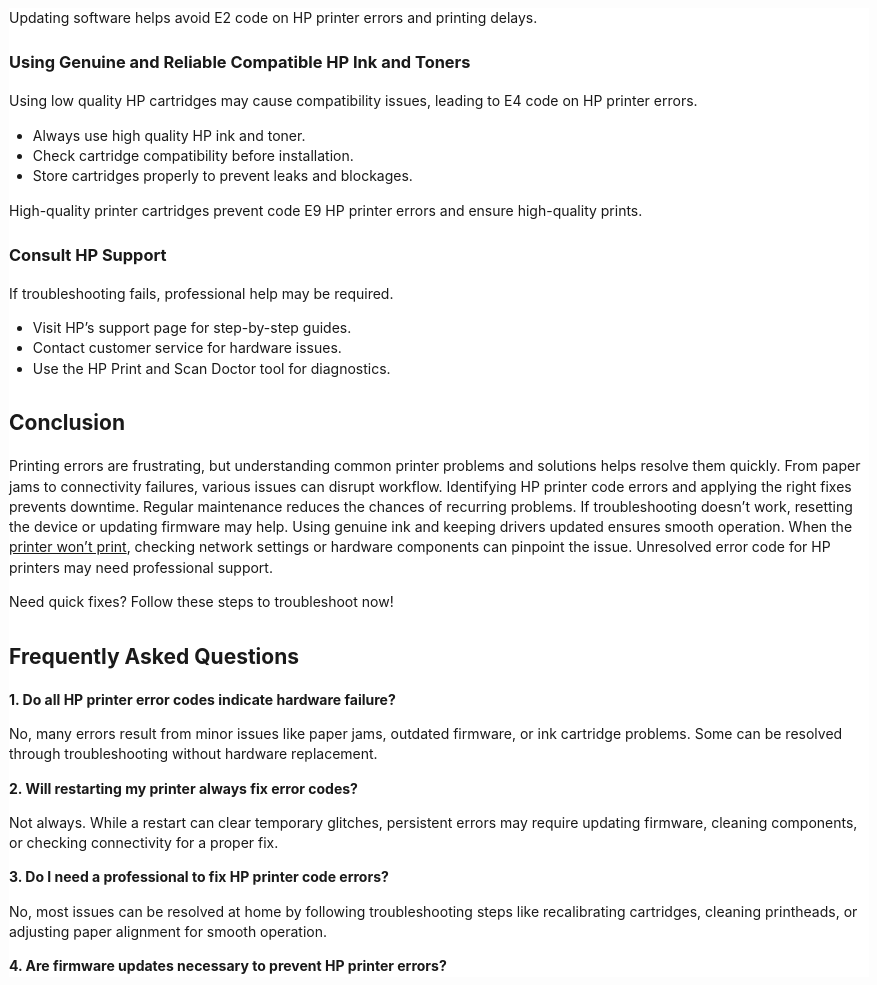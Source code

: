 Updating software helps avoid E2 code on HP printer errors and printing delays.

### **Using Genuine and Reliable Compatible HP Ink and Toners**

Using low quality HP cartridges may cause compatibility issues, leading to E4 code on HP printer errors.

* Always use high quality HP ink and toner.
* Check cartridge compatibility before installation.
* Store cartridges properly to prevent leaks and blockages.

High-quality printer cartridges prevent code E9 HP printer errors and ensure high-quality prints.

### **Consult HP Support**

If troubleshooting fails, professional help may be required.

* Visit HP’s support page for step-by-step guides.
* Contact customer service for hardware issues.
* Use the HP Print and Scan Doctor tool for diagnostics.



## **Conclusion**

Printing errors are frustrating, but understanding common printer problems and solutions helps resolve them quickly. From paper jams to connectivity failures, various issues can disrupt workflow. Identifying HP printer code errors and applying the right fixes prevents downtime. Regular maintenance reduces the chances of recurring problems. If troubleshooting doesn’t work, resetting the device or updating firmware may help. Using genuine ink and keeping drivers updated ensures smooth operation. When the [printer won’t print](https://www.compandsave.com/blog/posts/printer-wont-print-tips-to-fix-the-problem-easily.html), checking network settings or hardware components can pinpoint the issue. Unresolved error code for HP printers may need professional support.

Need quick fixes? Follow these steps to troubleshoot now!



## **Frequently Asked Questions**

**1. Do all HP printer error codes indicate hardware failure?**

No, many errors result from minor issues like paper jams, outdated firmware, or ink cartridge problems. Some can be resolved through troubleshooting without hardware replacement.

**2. Will restarting my printer always fix error codes?**

Not always. While a restart can clear temporary glitches, persistent errors may require updating firmware, cleaning components, or checking connectivity for a proper fix.

**3. Do I need a professional to fix HP printer code errors?**

No, most issues can be resolved at home by following troubleshooting steps like recalibrating cartridges, cleaning printheads, or adjusting paper alignment for smooth operation.

**4. Are firmware updates necessary to prevent HP printer errors?**
